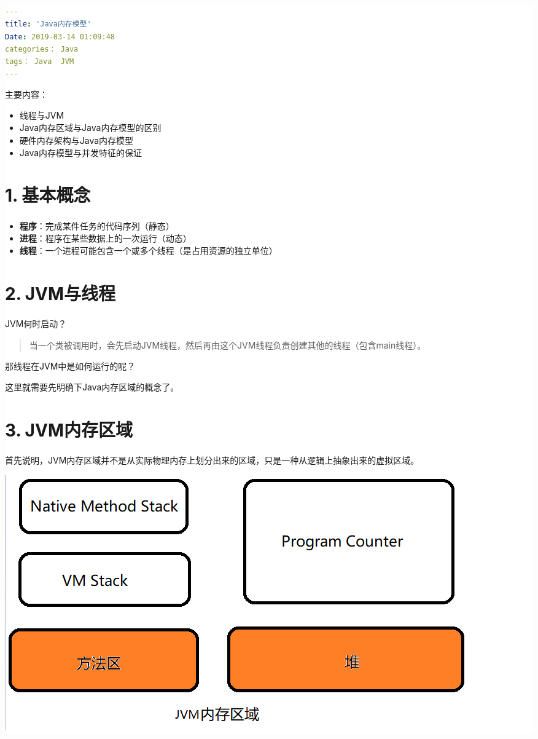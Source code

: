 ```yaml
---
title: 'Java内存模型'
Date: 2019-03-14 01:09:48
categories： Java
tags： Java  JVM
---
```

主要内容：
- 线程与JVM
- Java内存区域与Java内存模型的区别
- 硬件内存架构与Java内存模型
- Java内存模型与并发特征的保证
# 1. 基本概念
- **程序**：完成某件任务的代码序列（静态）
- **进程**：程序在某些数据上的一次运行（动态）
- **线程**：一个进程可能包含一个或多个线程（是占用资源的独立单位）
# 2. JVM与线程
JVM何时启动？
>当一个类被调用时，会先启动JVM线程，然后再由这个JVM线程负责创建其他的线程（包含main线程）。

那线程在JVM中是如何运行的呢？

这里就需要先明确下Java内存区域的概念了。
# 3. JVM内存区域
首先说明，JVM内存区域并不是从实际物理内存上划分出来的区域，只是一种从逻辑上抽象出来的虚拟区域。

![jvm](img/jvm.png)  
